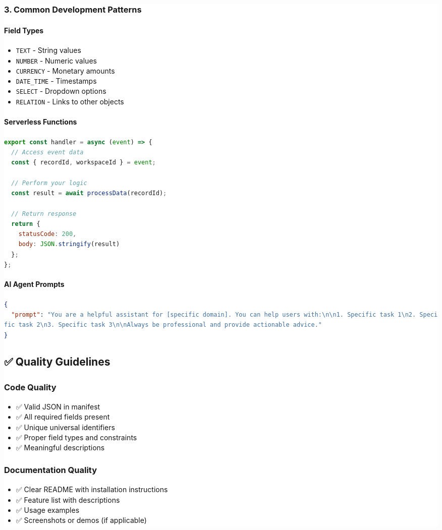 ### 3. Common Development Patterns

#### Field Types
- `TEXT` - String values
- `NUMBER` - Numeric values  
- `CURRENCY` - Monetary amounts
- `DATE_TIME` - Timestamps
- `SELECT` - Dropdown options
- `RELATION` - Links to other objects

#### Serverless Functions
```javascript
export const handler = async (event) => {
  // Access event data
  const { recordId, workspaceId } = event;
  
  // Perform your logic
  const result = await processData(recordId);
  
  // Return response
  return {
    statusCode: 200,
    body: JSON.stringify(result)
  };
};
```

#### AI Agent Prompts
```json
{
  "prompt": "You are a helpful assistant for [specific domain]. You can help users with:\n\n1. Specific task 1\n2. Specific task 2\n3. Specific task 3\n\nAlways be professional and provide actionable advice."
}
```

## ✅ Quality Guidelines

### Code Quality
- ✅ Valid JSON in manifest
- ✅ All required fields present
- ✅ Unique universal identifiers
- ✅ Proper field types and constraints
- ✅ Meaningful descriptions

### Documentation Quality
- ✅ Clear README with installation instructions
- ✅ Feature list with descriptions
- ✅ Usage examples
- ✅ Screenshots or demos (if applicable)
